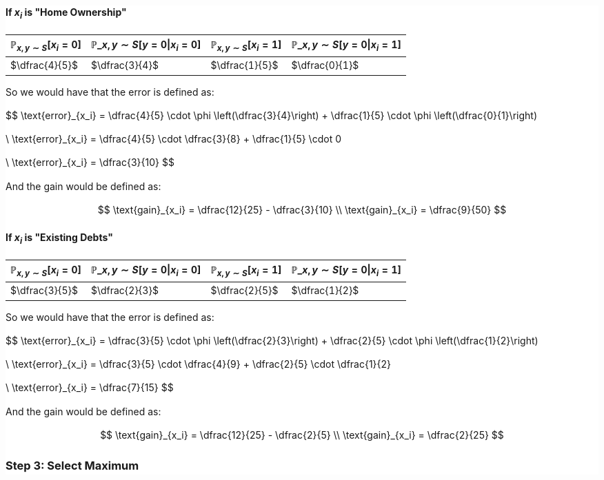 #### If $x_i$ is "Home Ownership"

| $\mathbb{P}_{x,y\sim S}[x_i=0]$ | $\mathbb{P}\_{x,y\sim S}[y=0 \| x_i=0]$ | $\mathbb{P}_{x,y\sim S}[x_i=1]$ | $\mathbb{P}\_{x,y\sim S}[y=0 \| x_i=1]$ |
| ------------------------------- | --------------------------------------- | ------------------------------- | --------------------------------------- |
| $\dfrac{4}{5}$                  | $\dfrac{3}{4}$                          | $\dfrac{1}{5}$                  | $\dfrac{0}{1}$                          |

So we would have that the error is defined as:

$$
 \text{error}_{x_i} = \dfrac{4}{5} \cdot \phi \left(\dfrac{3}{4}\right) + \dfrac{1}{5} \cdot \phi \left(\dfrac{0}{1}\right)

 \\
 \text{error}_{x_i} = \dfrac{4}{5} \cdot \dfrac{3}{8} + \dfrac{1}{5} \cdot 0

 \\
 \text{error}_{x_i} = \dfrac{3}{10}
$$

And the gain would be defined as:

$$
  \text{gain}_{x_i} = \dfrac{12}{25} - \dfrac{3}{10}
  \\
  \text{gain}_{x_i} = \dfrac{9}{50}
$$

#### If $x_i$ is "Existing Debts"

| $\mathbb{P}_{x,y\sim S}[x_i=0]$ | $\mathbb{P}\_{x,y\sim S}[y=0 \| x_i=0]$ | $\mathbb{P}_{x,y\sim S}[x_i=1]$ | $\mathbb{P}\_{x,y\sim S}[y=0 \| x_i=1]$ |
| ------------------------------- | --------------------------------------- | ------------------------------- | --------------------------------------- |
| $\dfrac{3}{5}$                  | $\dfrac{2}{3}$                          | $\dfrac{2}{5}$                  | $\dfrac{1}{2}$                          |

So we would have that the error is defined as:

$$
 \text{error}_{x_i} = \dfrac{3}{5} \cdot \phi \left(\dfrac{2}{3}\right) + \dfrac{2}{5} \cdot \phi \left(\dfrac{1}{2}\right)

 \\
 \text{error}_{x_i} = \dfrac{3}{5} \cdot \dfrac{4}{9} + \dfrac{2}{5} \cdot \dfrac{1}{2}

 \\
 \text{error}_{x_i} = \dfrac{7}{15}
$$

And the gain would be defined as:

$$
  \text{gain}_{x_i} = \dfrac{12}{25} - \dfrac{2}{5}
  \\
  \text{gain}_{x_i} = \dfrac{2}{25}
$$

### Step 3: Select Maximum

